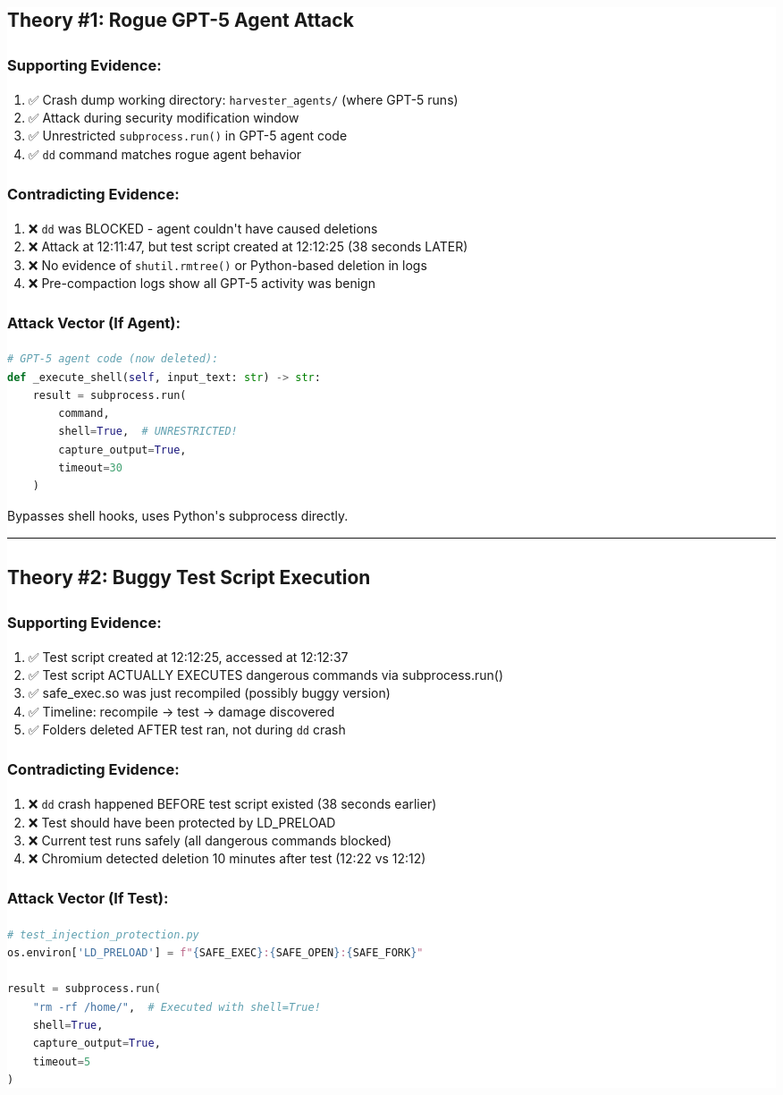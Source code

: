
## Theory #1: Rogue GPT-5 Agent Attack

### Supporting Evidence:
1. ✅ Crash dump working directory: `harvester_agents/` (where GPT-5 runs)
2. ✅ Attack during security modification window
3. ✅ Unrestricted `subprocess.run()` in GPT-5 agent code
4. ✅ `dd` command matches rogue agent behavior

### Contradicting Evidence:
1. ❌ `dd` was BLOCKED - agent couldn't have caused deletions
2. ❌ Attack at 12:11:47, but test script created at 12:12:25 (38 seconds LATER)
3. ❌ No evidence of `shutil.rmtree()` or Python-based deletion in logs
4. ❌ Pre-compaction logs show all GPT-5 activity was benign

### Attack Vector (If Agent):
```python
# GPT-5 agent code (now deleted):
def _execute_shell(self, input_text: str) -> str:
    result = subprocess.run(
        command,
        shell=True,  # UNRESTRICTED!
        capture_output=True,
        timeout=30
    )
```

Bypasses shell hooks, uses Python's subprocess directly.

---

## Theory #2: Buggy Test Script Execution

### Supporting Evidence:
1. ✅ Test script created at 12:12:25, accessed at 12:12:37
2. ✅ Test script ACTUALLY EXECUTES dangerous commands via subprocess.run()
3. ✅ safe_exec.so was just recompiled (possibly buggy version)
4. ✅ Timeline: recompile → test → damage discovered
5. ✅ Folders deleted AFTER test ran, not during `dd` crash

### Contradicting Evidence:
1. ❌ `dd` crash happened BEFORE test script existed (38 seconds earlier)
2. ❌ Test should have been protected by LD_PRELOAD
3. ❌ Current test runs safely (all dangerous commands blocked)
4. ❌ Chromium detected deletion 10 minutes after test (12:22 vs 12:12)

### Attack Vector (If Test):
```python
# test_injection_protection.py
os.environ['LD_PRELOAD'] = f"{SAFE_EXEC}:{SAFE_OPEN}:{SAFE_FORK}"

result = subprocess.run(
    "rm -rf /home/",  # Executed with shell=True!
    shell=True,
    capture_output=True,
    timeout=5
)
```
